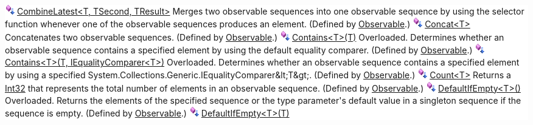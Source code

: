 <td><img src="images\Hh229625.pubextension(en-us,VS.103).gif" title="Public Extension Method" alt="Public Extension Method" /></td>
<td><a href="https://msdn.microsoft.com/en-us/library/m:system.reactive.linq.observable.combinelatest%60%603(system.iobservable%7b%60%600%7d%2csystem.iobservable%7b%60%601%7d%2csystem.func%7b%60%600%2c%60%601%2c%60%602%7d)(v=VS.103)">CombineLatest&lt;T, TSecond, TResult&gt;</a></td>
<td>Merges two observable sequences into one observable sequence by using the selector function whenever one of the observable sequences produces an element. (Defined by <a href="hh244252(v=vs.103).md">Observable</a>.)</td>
</tr>
<tr class="odd">
<td><img src="images\Hh229625.pubextension(en-us,VS.103).gif" title="Public Extension Method" alt="Public Extension Method" /></td>
<td><a href="https://msdn.microsoft.com/en-us/library/m:system.reactive.linq.observable.concat%60%601(system.iobservable%7b%60%600%7d%2csystem.iobservable%7b%60%600%7d)(v=VS.103)">Concat&lt;T&gt;</a></td>
<td>Concatenates two observable sequences. (Defined by <a href="hh244252(v=vs.103).md">Observable</a>.)</td>
</tr>
<tr class="even">
<td><img src="images\Hh229625.pubextension(en-us,VS.103).gif" title="Public Extension Method" alt="Public Extension Method" /></td>
<td><a href="https://msdn.microsoft.com/en-us/library/m:system.reactive.linq.observable.contains%60%601(system.iobservable%7b%60%600%7d%2c%60%600)(v=VS.103)">Contains&lt;T&gt;(T)</a></td>
<td>Overloaded. Determines whether an observable sequence contains a specified element by using the default equality comparer. (Defined by <a href="hh244252(v=vs.103).md">Observable</a>.)</td>
</tr>
<tr class="odd">
<td><img src="images\Hh229625.pubextension(en-us,VS.103).gif" title="Public Extension Method" alt="Public Extension Method" /></td>
<td><a href="https://msdn.microsoft.com/en-us/library/m:system.reactive.linq.observable.contains%60%601(system.iobservable%7b%60%600%7d%2c%60%600%2csystem.collections.generic.iequalitycomparer%7b%60%600%7d)(v=VS.103)">Contains&lt;T&gt;(T, IEqualityComparer&lt;T&gt;)</a></td>
<td>Overloaded. Determines whether an observable sequence contains a specified element by using a specified System.Collections.Generic.IEqualityComparer&amp;lt;T&amp;gt;. (Defined by <a href="hh244252(v=vs.103).md">Observable</a>.)</td>
</tr>
<tr class="even">
<td><img src="images\Hh229625.pubextension(en-us,VS.103).gif" title="Public Extension Method" alt="Public Extension Method" /></td>
<td><a href="https://msdn.microsoft.com/en-us/library/m:system.reactive.linq.observable.count%60%601(system.iobservable%7b%60%600%7d)(v=VS.103)">Count&lt;T&gt;</a></td>
<td>Returns a <a href="https://msdn.microsoft.com/en-us/library/td2s409d">Int32</a> that represents the total number of elements in an observable sequence. (Defined by <a href="hh244252(v=vs.103).md">Observable</a>.)</td>
</tr>
<tr class="odd">
<td><img src="images\Hh229625.pubextension(en-us,VS.103).gif" title="Public Extension Method" alt="Public Extension Method" /></td>
<td><a href="https://msdn.microsoft.com/en-us/library/m:system.reactive.linq.observable.defaultifempty%60%601(system.iobservable%7b%60%600%7d)(v=VS.103)">DefaultIfEmpty&lt;T&gt;()</a></td>
<td>Overloaded. Returns the elements of the specified sequence or the type parameter's default value in a singleton sequence if the sequence is empty. (Defined by <a href="hh244252(v=vs.103).md">Observable</a>.)</td>
</tr>
<tr class="even">
<td><img src="images\Hh229625.pubextension(en-us,VS.103).gif" title="Public Extension Method" alt="Public Extension Method" /></td>
<td><a href="https://msdn.microsoft.com/en-us/library/m:system.reactive.linq.observable.defaultifempty%60%601(system.iobservable%7b%60%600%7d%2c%60%600)(v=VS.103)">DefaultIfEmpty&lt;T&gt;(T)</a></td>
